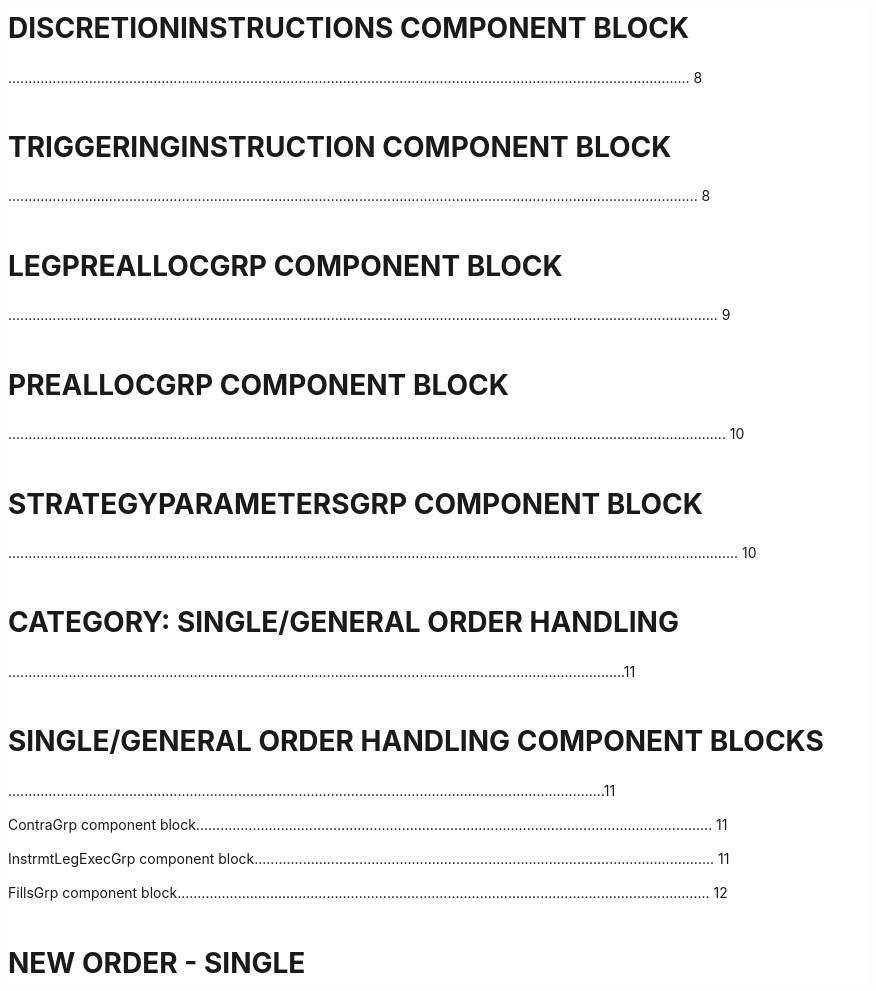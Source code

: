 # DISCRETIONINSTRUCTIONS COMPONENT BLOCK

......................................................................................................................................................................... 8

# TRIGGERINGINSTRUCTION COMPONENT BLOCK

........................................................................................................................................................................... 8

# LEGPREALLOCGRP COMPONENT BLOCK

................................................................................................................................................................................ 9

# PREALLOCGRP COMPONENT BLOCK

.................................................................................................................................................................................. 10

# STRATEGYPARAMETERSGRP COMPONENT BLOCK

..................................................................................................................................................................................... 10

# CATEGORY: SINGLE/GENERAL ORDER HANDLING

.........................................................................................................................................................11

# SINGLE/GENERAL ORDER HANDLING COMPONENT BLOCKS

....................................................................................................................................................11

ContraGrp component block................................................................................................................................ 11

InstrmtLegExecGrp component block.................................................................................................................. 11

FillsGrp component block.................................................................................................................................... 12

# NEW ORDER - SINGLE

